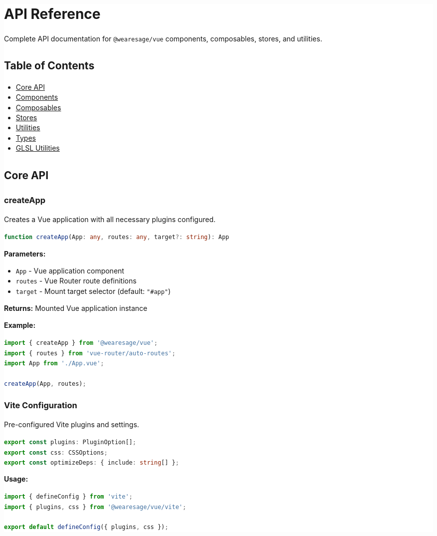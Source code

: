 # API Reference

Complete API documentation for `@wearesage/vue` components, composables, stores, and utilities.

## Table of Contents

- [Core API](#core-api)
- [Components](#components)
- [Composables](#composables)
- [Stores](#stores)
- [Utilities](#utilities)
- [Types](#types)
- [GLSL Utilities](#glsl-utilities)

## Core API

### createApp

Creates a Vue application with all necessary plugins configured.

```typescript
function createApp(App: any, routes: any, target?: string): App
```

**Parameters:**
- `App` - Vue application component
- `routes` - Vue Router route definitions
- `target` - Mount target selector (default: `"#app"`)

**Returns:** Mounted Vue application instance

**Example:**
```typescript
import { createApp } from '@wearesage/vue';
import { routes } from 'vue-router/auto-routes';
import App from './App.vue';

createApp(App, routes);
```

### Vite Configuration

Pre-configured Vite plugins and settings.

```typescript
export const plugins: PluginOption[];
export const css: CSSOptions;
export const optimizeDeps: { include: string[] };
```

**Usage:**
```typescript
import { defineConfig } from 'vite';
import { plugins, css } from '@wearesage/vue/vite';

export default defineConfig({ plugins, css });
```
